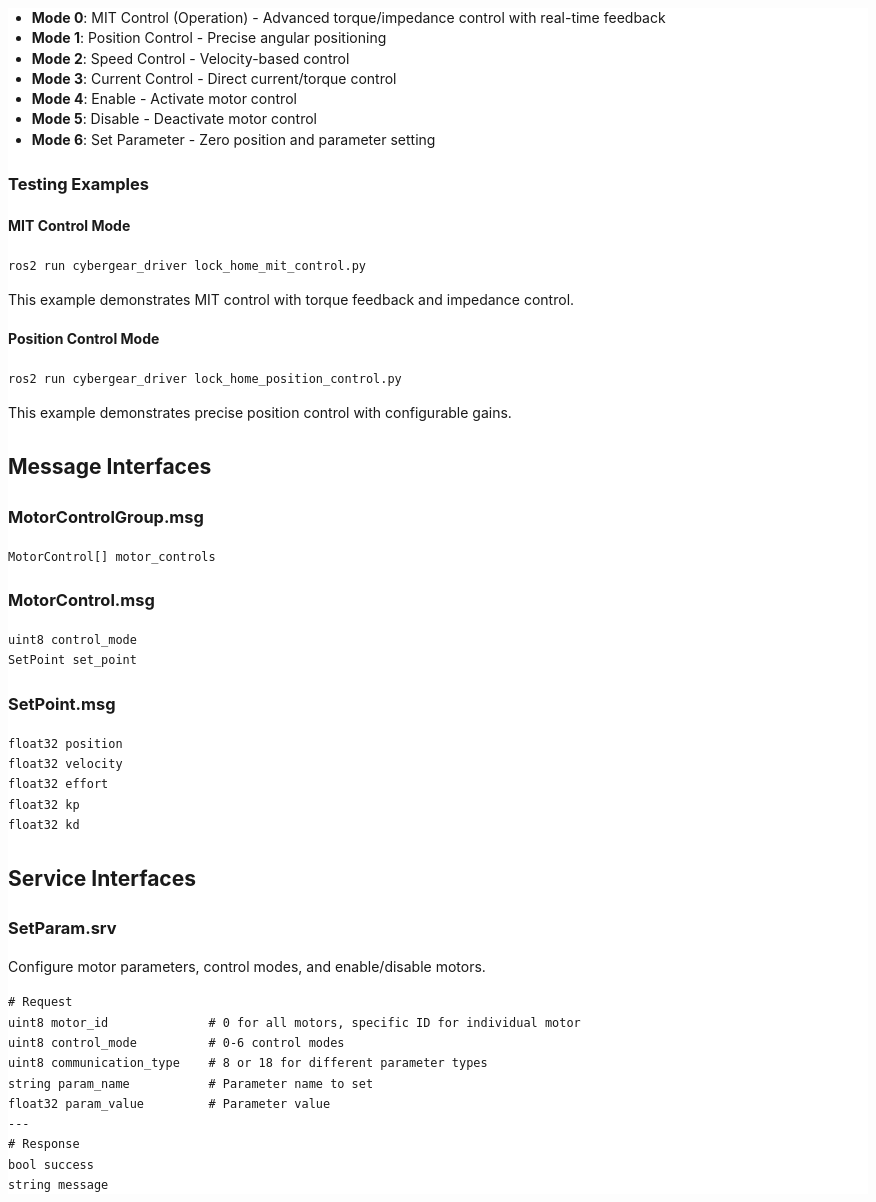 - **Mode 0**: MIT Control (Operation) - Advanced torque/impedance control with real-time feedback
- **Mode 1**: Position Control - Precise angular positioning
- **Mode 2**: Speed Control - Velocity-based control  
- **Mode 3**: Current Control - Direct current/torque control
- **Mode 4**: Enable - Activate motor control
- **Mode 5**: Disable - Deactivate motor control
- **Mode 6**: Set Parameter - Zero position and parameter setting

### Testing Examples

#### MIT Control Mode
```bash
ros2 run cybergear_driver lock_home_mit_control.py
```
This example demonstrates MIT control with torque feedback and impedance control.

#### Position Control Mode
```bash
ros2 run cybergear_driver lock_home_position_control.py
```
This example demonstrates precise position control with configurable gains.

## Message Interfaces

### MotorControlGroup.msg
```
MotorControl[] motor_controls
```

### MotorControl.msg
```
uint8 control_mode
SetPoint set_point
```

### SetPoint.msg
```
float32 position
float32 velocity
float32 effort
float32 kp
float32 kd
```

## Service Interfaces

### SetParam.srv
Configure motor parameters, control modes, and enable/disable motors.
```
# Request
uint8 motor_id              # 0 for all motors, specific ID for individual motor
uint8 control_mode          # 0-6 control modes
uint8 communication_type    # 8 or 18 for different parameter types
string param_name           # Parameter name to set
float32 param_value         # Parameter value
---
# Response
bool success
string message
```

